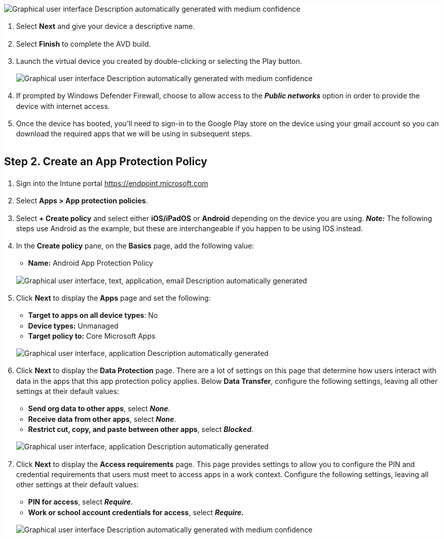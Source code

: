    ![Graphical user interface Description automatically generated with medium confidence](img/intappprot.002.png)

1. Select **Next** and give your device a descriptive name.
1. Select **Finish** to complete the AVD build.
1. Launch the virtual device you created by double-clicking or selecting the Play button.

   ![Graphical user interface Description automatically generated with medium confidence](img/intappprot.003.png)

1. If prompted by Windows Defender Firewall, choose to allow access to the ***Public networks*** option in order to provide the device with internet access.
1. Once the device has booted, you’ll need to sign-in to the Google Play store on the device using your gmail account so you can download the required apps that we will be using in subsequent steps.

## Step 2. Create an App Protection Policy

1. Sign into the Intune portal <https://endpoint.microsoft.com>

1. Select **Apps > App protection policies**.
1. Select **+ Create policy** and select either **iOS/iPadOS** or **Android** depending on the device you are using. ***Note:*** The following steps use Android as the example, but these are interchangeable if you happen to be using IOS instead.
1. In the **Create policy** pane, on the **Basics** page, add the following value:

   - **Name:** Android App Protection Policy

   ![Graphical user interface, text, application, email Description automatically generated](img/intappprot.004.png)

1. Click **Next** to display the **Apps** page and set the following:
   - **Target to apps on all device types**: No
   - **Device types:** Unmanaged
   - **Target policy to:** Core Microsoft Apps

   ![Graphical user interface, application Description automatically generated](img/intappprot.005.png)

1. Click **Next** to display the **Data Protection** page. 
   There are a lot of settings on this page that determine how users interact with data in the apps that this app protection policy applies. Below **Data Transfer**, configure the following settings, leaving all other settings at their default values:

   - **Send org data to other apps**, select ***None***.
   - **Receive data from other apps**, select ***None***.
   - **Restrict cut, copy, and paste between other apps**, select ***Blocked***.

   ![Graphical user interface, application Description automatically generated](img/intappprot.006.png)

1. Click **Next** to display the **Access requirements** page. This page provides settings to allow you to configure the PIN and credential requirements that users must meet to access apps in a work context. Configure the following settings, leaving all other settings at their default values:

   - **PIN for access**, select ***Require***.
   - **Work or school account credentials for access**, select ***Require.***

   ![Graphical user interface Description automatically generated with medium confidence](img/intappprot.007.png)
